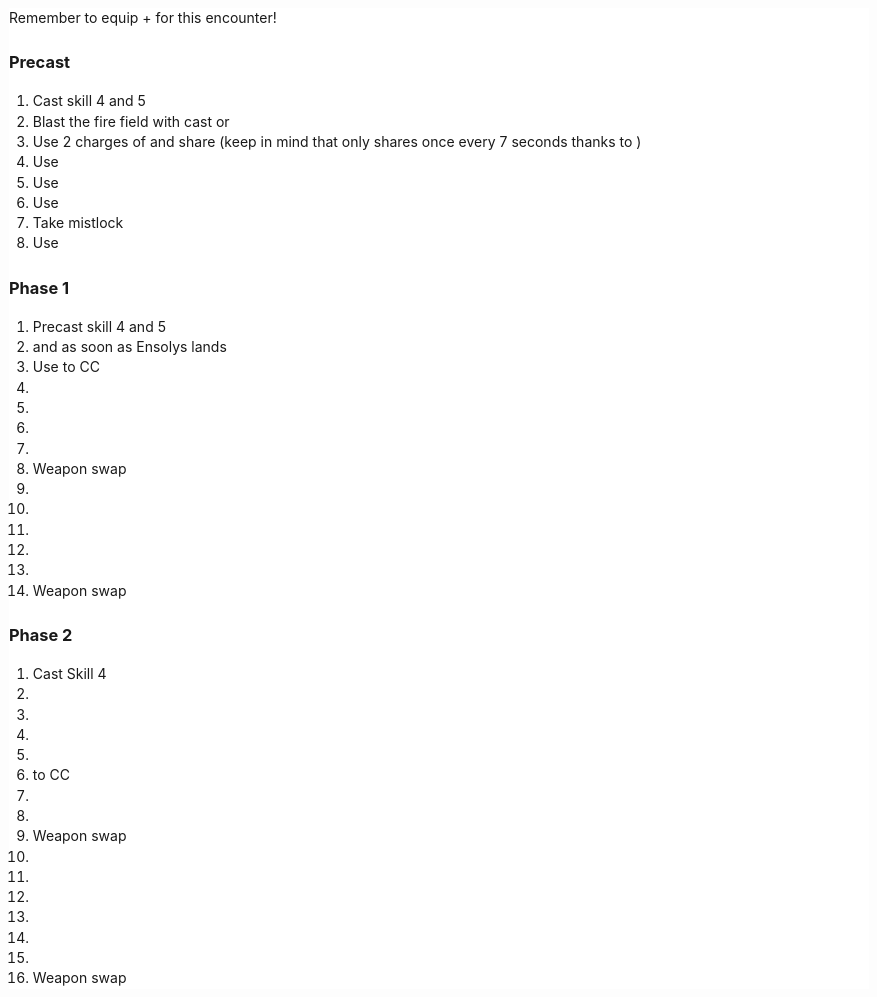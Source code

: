 </Tab>
<Tab title="Ensolyss">
<Message>
Remember to equip <Item name="serpentslaying"/> + <Item name="impact"/> for this encounter!
</Message>

### **Precast**

1. Cast <Skill name="tome of justice"/> skill 4 and 5
2. Blast the fire field with cast <Skill name="Holy Strike"/> or <Skill name="mightyblow"/>
3. Use 2 charges of <Skill name="potent haste"/> and share <Skill name="restoringreprieve"/> (keep in mind that <Skill name="restoringreprieve"/> only shares <Boon name="quickness"/> once every 7 seconds thanks to <Trait name=" liberators vow"/>)
4. Use <Skill name="Stand your ground"/>
5. Use <Skill name="Feelmywrath"/>
6. Use <Skill name="banesignet"/>
7. Take mistlock
8. Use <Skill name="Feelmywrath"/>

### **Phase 1**

1. Precast <Skill name="tome of justice"/> skill 4 and 5
2. <Skill name="sword of justice"/> and <Skill name="shield of wrath"/> as soon as Ensolys lands
3. Use <Skill name="banesignet"/> to CC
4. <Skill name="symbol of punishment"/>
5. <Skill name="sword of justice"/>
6. <Skill name="ray of judgment"/>
7. <Skill name="sword of justice"/>
8. Weapon swap
9. <Skill name="symbol of wrath"/>
10. <Skill name="whirling wrath"/>
11. <Skill name="Bindingblade"/>
12. <Skill name="leapoffaith"/>
13. <Skill name="whirling wrath"/>
14. Weapon swap

### **Phase 2**

1. Cast <Skill name="tome of justice"/> Skill 4
2. <Skill name="symbol of punishment"/>
3. <Skill name="sword of justice"/>
4. <Skill name="ray of judgment"/>
5. <Skill name="shield of wrath"/>
6. <Skill name="banesignet"/> to CC
7. <Skill name="sword of justice"/>
8. <Skill name="symbol of punishment"/>
9. Weapon swap
10. <Skill name="symbol of wrath"/>
11. <Skill name="whirling wrath"/>
12. <Skill name="Bindingblade"/>
13. <Skill name="leapoffaith"/>
14. <Skill name="sword of justice"/>
15. <Skill name="whirling wrath"/>
16. Weapon swap
